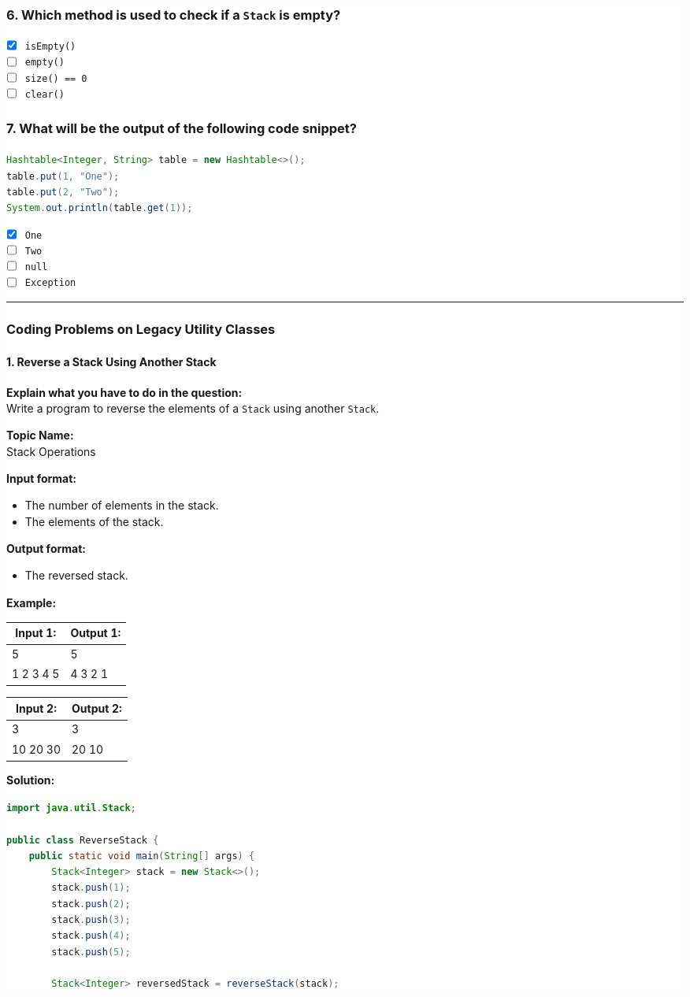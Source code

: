 ### 6. Which method is used to check if a `Stack` is empty?
- [x] `isEmpty()`
- [ ] `empty()`
- [ ] `size() == 0`
- [ ] `clear()`

### 7. What will be the output of the following code snippet?
```java
Hashtable<Integer, String> table = new Hashtable<>();
table.put(1, "One");
table.put(2, "Two");
System.out.println(table.get(1));
```
- [x] `One`
- [ ] `Two`
- [ ] `null`
- [ ] `Exception`

---

### Coding Problems on Legacy Utility Classes

#### 1. Reverse a Stack Using Another Stack

**Explain what you have to do in the question:**  
Write a program to reverse the elements of a `Stack` using another `Stack`.

**Topic Name:**  
Stack Operations

**Input format:**  
- The number of elements in the stack.  
- The elements of the stack.

**Output format:**  
- The reversed stack.

**Example:**

| Input 1: | Output 1: |
| -------- | --------- |
| 5        | 5         |
| 1 2 3 4 5 | 4 3 2 1 |

| Input 2: | Output 2: |
| -------- | --------- |
| 3        | 3         |
| 10 20 30 | 20 10     |

**Solution:**
```java
import java.util.Stack;

public class ReverseStack {
    public static void main(String[] args) {
        Stack<Integer> stack = new Stack<>();
        stack.push(1);
        stack.push(2);
        stack.push(3);
        stack.push(4);
        stack.push(5);

        Stack<Integer> reversedStack = reverseStack(stack);
```